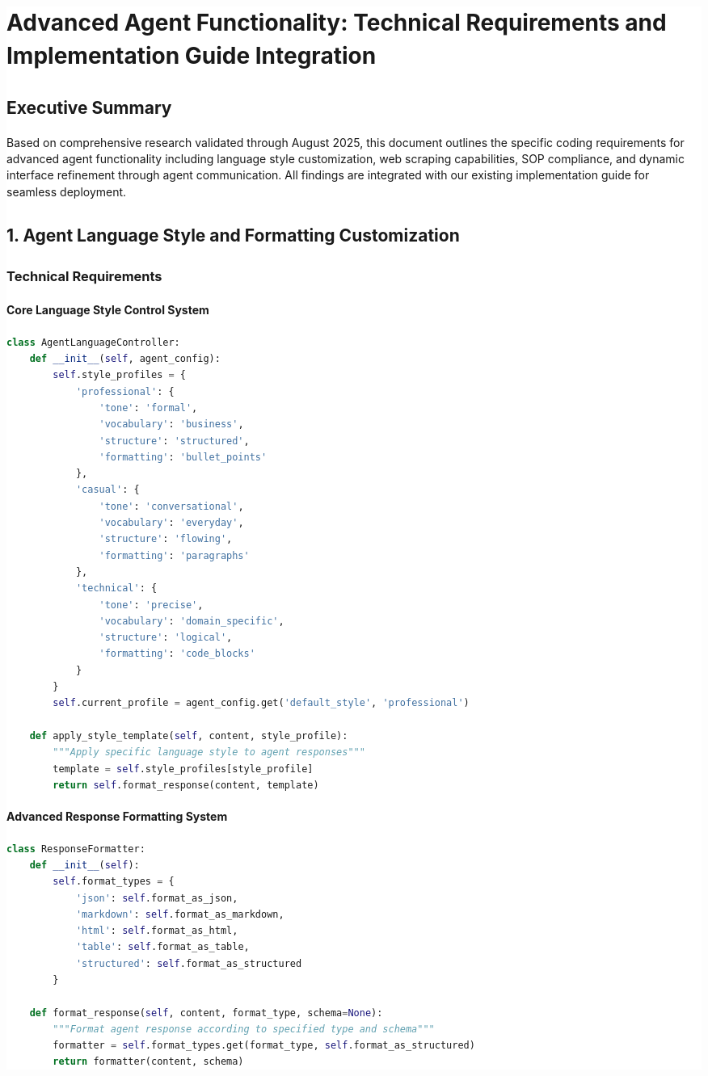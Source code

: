 # Advanced Agent Functionality: Technical Requirements and Implementation Guide Integration

## Executive Summary

Based on comprehensive research validated through August 2025, this document outlines the specific coding requirements for advanced agent functionality including language style customization, web scraping capabilities, SOP compliance, and dynamic interface refinement through agent communication. All findings are integrated with our existing implementation guide for seamless deployment.

## 1. Agent Language Style and Formatting Customization

### Technical Requirements

#### Core Language Style Control System
```python
class AgentLanguageController:
    def __init__(self, agent_config):
        self.style_profiles = {
            'professional': {
                'tone': 'formal',
                'vocabulary': 'business',
                'structure': 'structured',
                'formatting': 'bullet_points'
            },
            'casual': {
                'tone': 'conversational',
                'vocabulary': 'everyday',
                'structure': 'flowing',
                'formatting': 'paragraphs'
            },
            'technical': {
                'tone': 'precise',
                'vocabulary': 'domain_specific',
                'structure': 'logical',
                'formatting': 'code_blocks'
            }
        }
        self.current_profile = agent_config.get('default_style', 'professional')
        
    def apply_style_template(self, content, style_profile):
        """Apply specific language style to agent responses"""
        template = self.style_profiles[style_profile]
        return self.format_response(content, template)
```

#### Advanced Response Formatting System
```python
class ResponseFormatter:
    def __init__(self):
        self.format_types = {
            'json': self.format_as_json,
            'markdown': self.format_as_markdown,
            'html': self.format_as_html,
            'table': self.format_as_table,
            'structured': self.format_as_structured
        }
    
    def format_response(self, content, format_type, schema=None):
        """Format agent response according to specified type and schema"""
        formatter = self.format_types.get(format_type, self.format_as_structured)
        return formatter(content, schema)
```